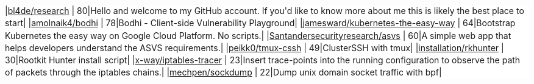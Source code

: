 |[bl4de/research](https://github.com/bl4de/research) | 80|Hello and welcome to my GitHub account. If you'd like to know more about me this is likely the best place to start|
|[amolnaik4/bodhi](https://github.com/amolnaik4/bodhi) | 78|Bodhi - Client-side Vulnerability Playground|
|[jamesward/kubernetes-the-easy-way](https://github.com/jamesward/kubernetes-the-easy-way) | 64|Bootstrap Kubernetes the easy way on Google Cloud Platform. No scripts.|
|[Santandersecurityresearch/asvs](https://github.com/Santandersecurityresearch/asvs) | 60|A simple web app that helps developers understand the ASVS requirements.|
|[peikk0/tmux-cssh](https://github.com/peikk0/tmux-cssh) | 49|ClusterSSH with tmux|
|[installation/rkhunter](https://github.com/installation/rkhunter) | 30|Rootkit Hunter install script|
|[x-way/iptables-tracer](https://github.com/x-way/iptables-tracer) | 23|Insert trace-points into the running configuration to observe the path of packets through the iptables chains.|
|[mechpen/sockdump](https://github.com/mechpen/sockdump) | 22|Dump unix domain socket traffic with bpf|
